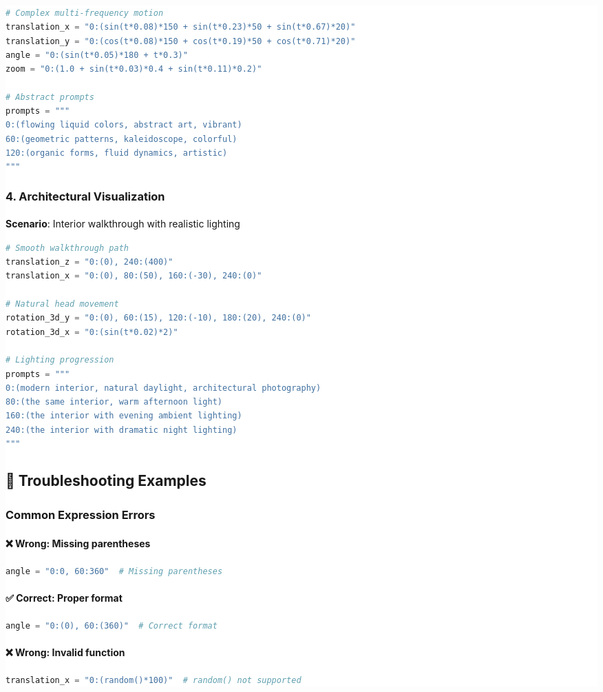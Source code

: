 ```python
# Complex multi-frequency motion
translation_x = "0:(sin(t*0.08)*150 + sin(t*0.23)*50 + sin(t*0.67)*20)"
translation_y = "0:(cos(t*0.08)*150 + cos(t*0.19)*50 + cos(t*0.71)*20)"
angle = "0:(sin(t*0.05)*180 + t*0.3)"
zoom = "0:(1.0 + sin(t*0.03)*0.4 + sin(t*0.11)*0.2)"

# Abstract prompts
prompts = """
0:(flowing liquid colors, abstract art, vibrant)
60:(geometric patterns, kaleidoscope, colorful)
120:(organic forms, fluid dynamics, artistic)
"""
```

### 4. Architectural Visualization
**Scenario**: Interior walkthrough with realistic lighting

```python
# Smooth walkthrough path
translation_z = "0:(0), 240:(400)"
translation_x = "0:(0), 80:(50), 160:(-30), 240:(0)"

# Natural head movement
rotation_3d_y = "0:(0), 60:(15), 120:(-10), 180:(20), 240:(0)"
rotation_3d_x = "0:(sin(t*0.02)*2)"

# Lighting progression
prompts = """
0:(modern interior, natural daylight, architectural photography)
80:(the same interior, warm afternoon light)
160:(the interior with evening ambient lighting)
240:(the interior with dramatic night lighting)
"""
```

## 🔧 Troubleshooting Examples

### Common Expression Errors

#### ❌ Wrong: Missing parentheses
```python
angle = "0:0, 60:360"  # Missing parentheses
```

#### ✅ Correct: Proper format
```python
angle = "0:(0), 60:(360)"  # Correct format
```

#### ❌ Wrong: Invalid function
```python
translation_x = "0:(random()*100)"  # random() not supported
```
